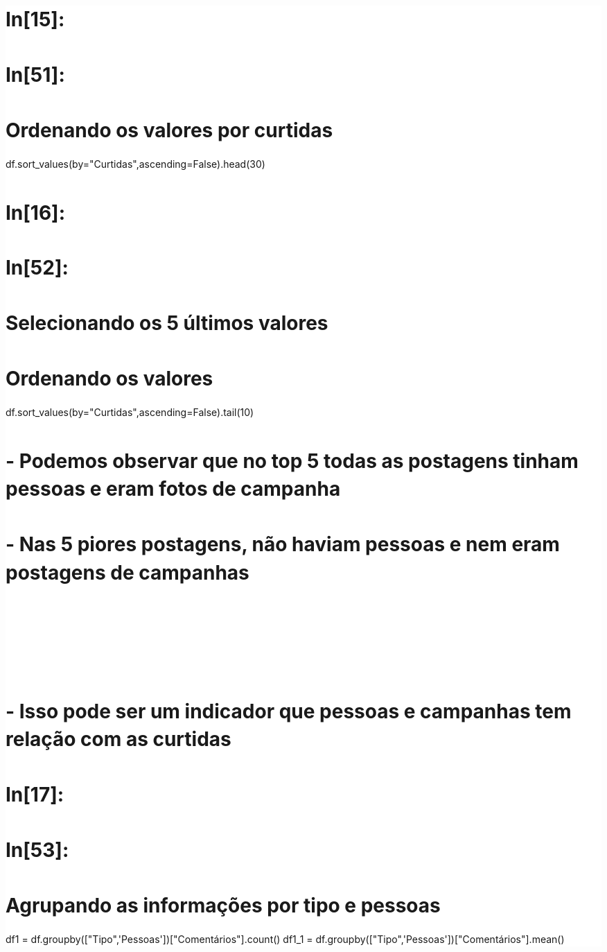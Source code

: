 # In[15]:
# In[51]:


# Ordenando os valores por curtidas
df.sort_values(by="Curtidas",ascending=False).head(30)


# In[16]:
# In[52]:


# Selecionando os 5 últimos valores 
# Ordenando os valores
df.sort_values(by="Curtidas",ascending=False).tail(10)


# - Podemos observar que no top 5 todas as postagens tinham pessoas e eram fotos de campanha
# - Nas 5 piores postagens, não haviam pessoas e nem eram postagens de campanhas
# <br><br>
# - **Isso pode ser um indicador que pessoas e campanhas tem relação com as curtidas**

# In[17]:
# In[53]:


# Agrupando as informações por tipo e pessoas

df1 = df.groupby(["Tipo",'Pessoas'])["Comentários"].count()
df1_1 = df.groupby(["Tipo",'Pessoas'])["Comentários"].mean()
